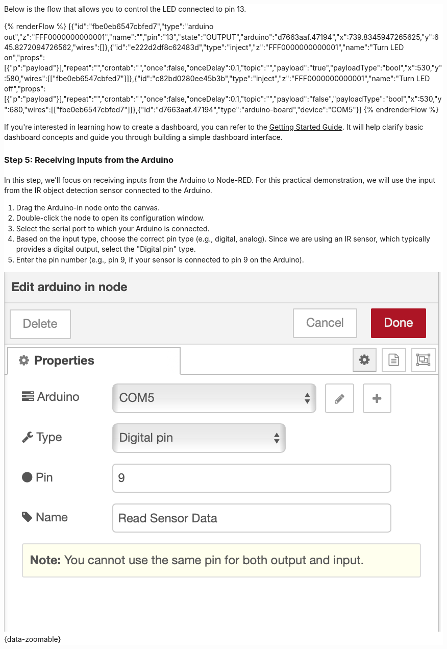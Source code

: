 Below is the flow that allows you to control the LED connected to pin 13.

{% renderFlow %}
[{"id":"fbe0eb6547cbfed7","type":"arduino out","z":"FFF0000000000001","name":"","pin":"13","state":"OUTPUT","arduino":"d7663aaf.47194","x":739.8345947265625,"y":645.8272094726562,"wires":[]},{"id":"e222d2df8c62483d","type":"inject","z":"FFF0000000000001","name":"Turn LED on","props":[{"p":"payload"}],"repeat":"","crontab":"","once":false,"onceDelay":0.1,"topic":"","payload":"true","payloadType":"bool","x":530,"y":580,"wires":[["fbe0eb6547cbfed7"]]},{"id":"c82bd0280ee45b3b","type":"inject","z":"FFF0000000000001","name":"Turn LED off","props":[{"p":"payload"}],"repeat":"","crontab":"","once":false,"onceDelay":0.1,"topic":"","payload":"false","payloadType":"bool","x":530,"y":680,"wires":[["fbe0eb6547cbfed7"]]},{"id":"d7663aaf.47194","type":"arduino-board","device":"COM5"}]
{% endrenderFlow %}

If you're interested in learning how to create a dashboard, you can refer to the [Getting Started Guide](/blog/2024/03/dashboard-getting-started/). It will help clarify basic dashboard concepts and guide you through building a simple dashboard interface.

### Step 5: Receiving Inputs from the Arduino

In this step, we’ll focus on receiving inputs from the Arduino to Node-RED. For this practical demonstration, we will use the input from the IR object detection sensor connected to the Arduino.

1. Drag the Arduino-in node onto the canvas.
2. Double-click the node to open its configuration window.
3. Select the serial port to which your Arduino is connected.
4. Based on the input type, choose the correct pin type (e.g., digital, analog). Since we are using an IR sensor, which typically provides a digital output, select the "Digital pin" type.
5. Enter the pin number (e.g., pin 9, if your sensor is connected to pin 9 on the Arduino).

![Configuring Arduino-in node](./images/read-sensor-data.png){data-zoomable}  